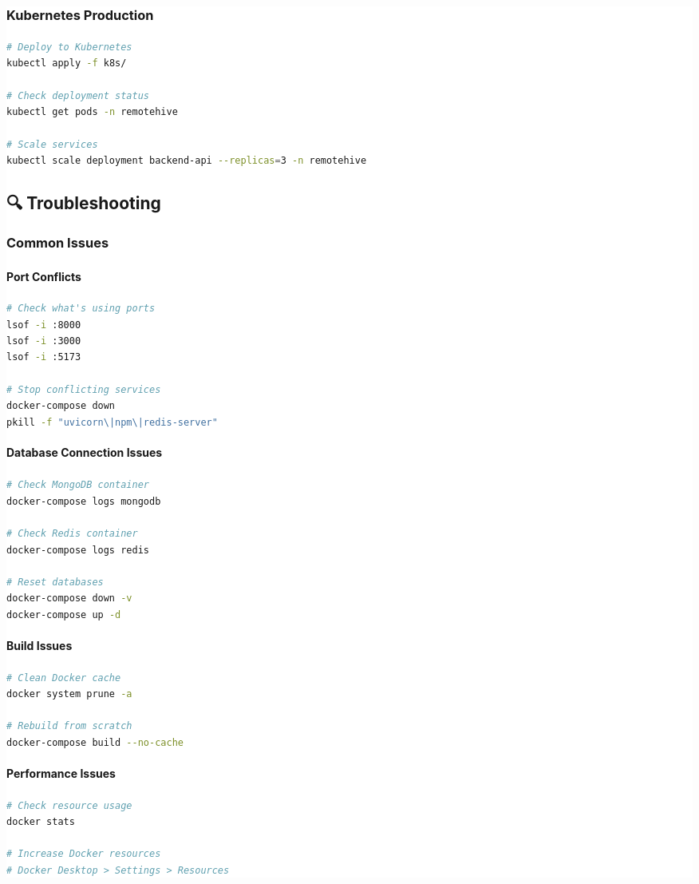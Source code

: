 ### Kubernetes Production
```bash
# Deploy to Kubernetes
kubectl apply -f k8s/

# Check deployment status
kubectl get pods -n remotehive

# Scale services
kubectl scale deployment backend-api --replicas=3 -n remotehive
```

## 🔍 Troubleshooting

### Common Issues

#### Port Conflicts
```bash
# Check what's using ports
lsof -i :8000
lsof -i :3000
lsof -i :5173

# Stop conflicting services
docker-compose down
pkill -f "uvicorn\|npm\|redis-server"
```

#### Database Connection Issues
```bash
# Check MongoDB container
docker-compose logs mongodb

# Check Redis container  
docker-compose logs redis

# Reset databases
docker-compose down -v
docker-compose up -d
```

#### Build Issues
```bash
# Clean Docker cache
docker system prune -a

# Rebuild from scratch
docker-compose build --no-cache
```

#### Performance Issues
```bash
# Check resource usage
docker stats

# Increase Docker resources
# Docker Desktop > Settings > Resources
```
